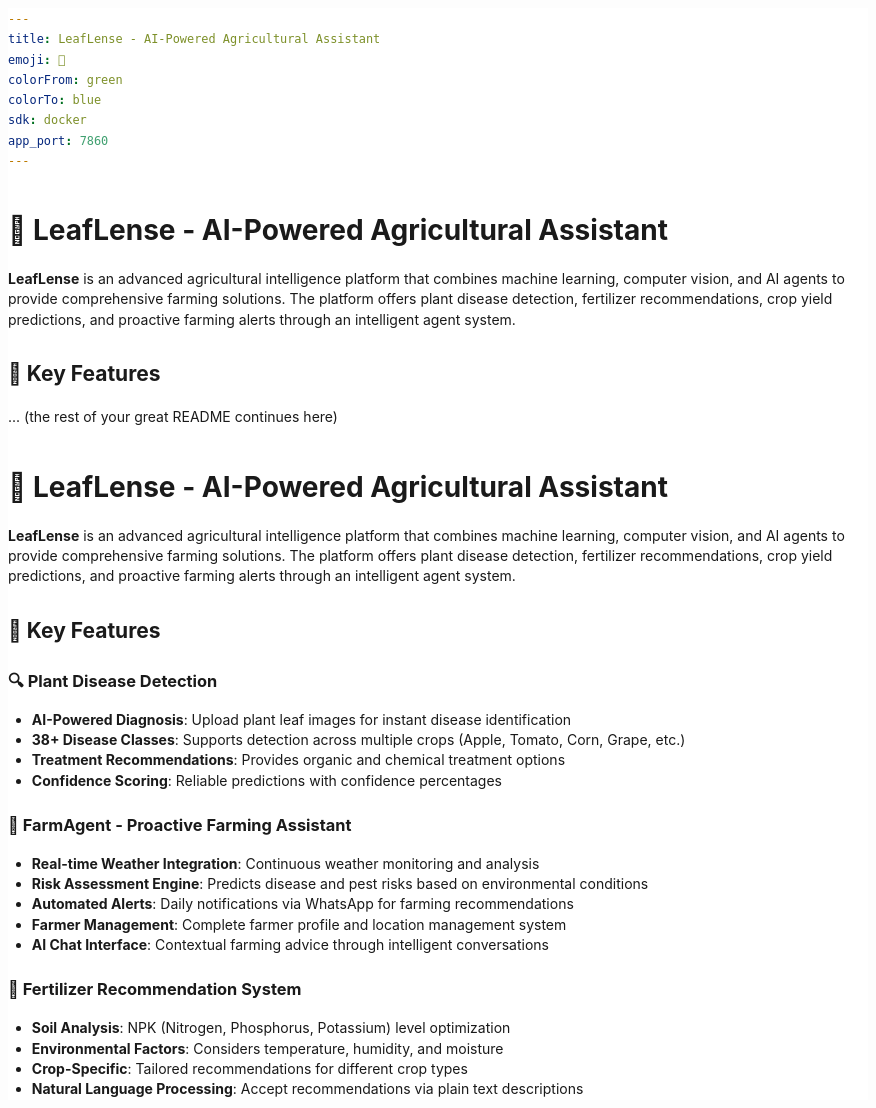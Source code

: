 ```yaml
---
title: LeafLense - AI-Powered Agricultural Assistant
emoji: 🌱
colorFrom: green
colorTo: blue
sdk: docker
app_port: 7860
---
```


# 🌱 LeafLense - AI-Powered Agricultural Assistant

**LeafLense** is an advanced agricultural intelligence platform that combines machine learning, computer vision, and AI agents to provide comprehensive farming solutions. The platform offers plant disease detection, fertilizer recommendations, crop yield predictions, and proactive farming alerts through an intelligent agent system.

## 🌟 Key Features
... (the rest of your great README continues here)

# 🌱 LeafLense - AI-Powered Agricultural Assistant

**LeafLense** is an advanced agricultural intelligence platform that combines machine learning, computer vision, and AI agents to provide comprehensive farming solutions. The platform offers plant disease detection, fertilizer recommendations, crop yield predictions, and proactive farming alerts through an intelligent agent system.

## 🌟 Key Features

### 🔍 **Plant Disease Detection**
- **AI-Powered Diagnosis**: Upload plant leaf images for instant disease identification
- **38+ Disease Classes**: Supports detection across multiple crops (Apple, Tomato, Corn, Grape, etc.)
- **Treatment Recommendations**: Provides organic and chemical treatment options
- **Confidence Scoring**: Reliable predictions with confidence percentages

### 🌾 **FarmAgent - Proactive Farming Assistant**
- **Real-time Weather Integration**: Continuous weather monitoring and analysis
- **Risk Assessment Engine**: Predicts disease and pest risks based on environmental conditions
- **Automated Alerts**: Daily notifications via WhatsApp for farming recommendations
- **Farmer Management**: Complete farmer profile and location management system
- **AI Chat Interface**: Contextual farming advice through intelligent conversations

### 🧪 **Fertilizer Recommendation System**
- **Soil Analysis**: NPK (Nitrogen, Phosphorus, Potassium) level optimization
- **Environmental Factors**: Considers temperature, humidity, and moisture
- **Crop-Specific**: Tailored recommendations for different crop types
- **Natural Language Processing**: Accept recommendations via plain text descriptions
